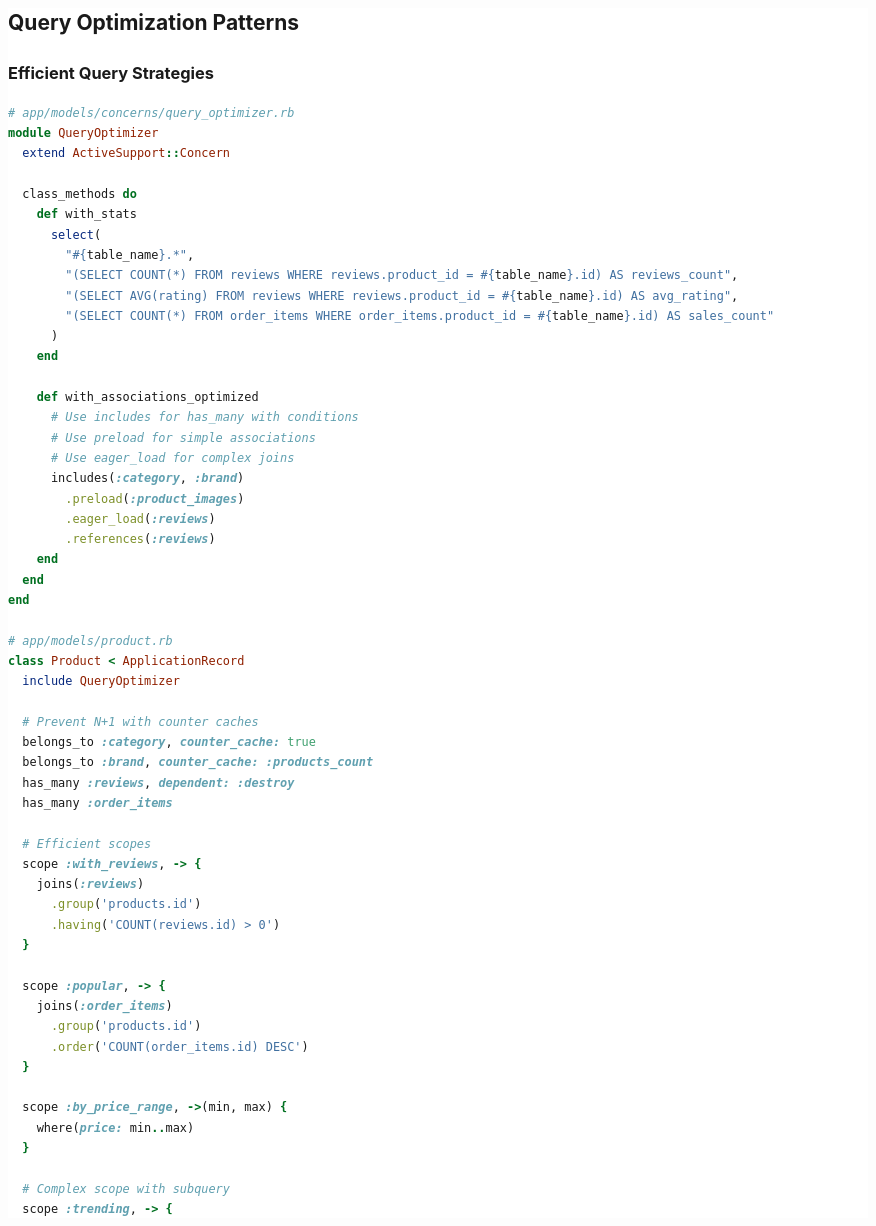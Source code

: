 ## Query Optimization Patterns

### Efficient Query Strategies
```ruby
# app/models/concerns/query_optimizer.rb
module QueryOptimizer
  extend ActiveSupport::Concern

  class_methods do
    def with_stats
      select(
        "#{table_name}.*",
        "(SELECT COUNT(*) FROM reviews WHERE reviews.product_id = #{table_name}.id) AS reviews_count",
        "(SELECT AVG(rating) FROM reviews WHERE reviews.product_id = #{table_name}.id) AS avg_rating",
        "(SELECT COUNT(*) FROM order_items WHERE order_items.product_id = #{table_name}.id) AS sales_count"
      )
    end
    
    def with_associations_optimized
      # Use includes for has_many with conditions
      # Use preload for simple associations
      # Use eager_load for complex joins
      includes(:category, :brand)
        .preload(:product_images)
        .eager_load(:reviews)
        .references(:reviews)
    end
  end
end

# app/models/product.rb
class Product < ApplicationRecord
  include QueryOptimizer
  
  # Prevent N+1 with counter caches
  belongs_to :category, counter_cache: true
  belongs_to :brand, counter_cache: :products_count
  has_many :reviews, dependent: :destroy
  has_many :order_items
  
  # Efficient scopes
  scope :with_reviews, -> {
    joins(:reviews)
      .group('products.id')
      .having('COUNT(reviews.id) > 0')
  }
  
  scope :popular, -> {
    joins(:order_items)
      .group('products.id')
      .order('COUNT(order_items.id) DESC')
  }
  
  scope :by_price_range, ->(min, max) {
    where(price: min..max)
  }
  
  # Complex scope with subquery
  scope :trending, -> {
```